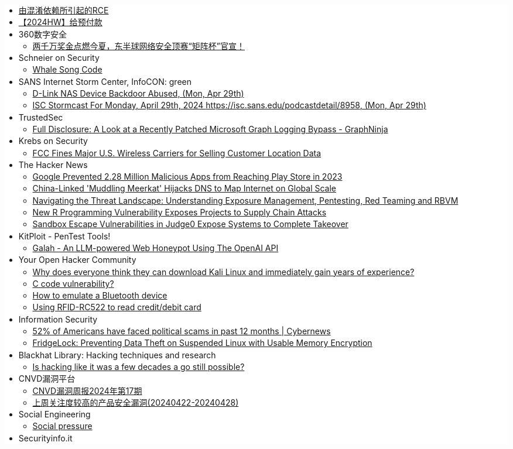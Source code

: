   - [由混淆依赖所引起的RCE](https://mp.weixin.qq.com/s?__biz=MzIzMTIzNTM0MA==&mid=2247494434&idx=1&sn=505981b21b66fe9a8c53c83146df226e&chksm=e8a5e141dfd26857b6cd90f6ce15305a73a71a73798a0501707a3a31441a56b8d3b18ed05c9c&scene=58&subscene=0#rd)
  - [【2024HW】给预付款](https://mp.weixin.qq.com/s?__biz=MzIzMTIzNTM0MA==&mid=2247494434&idx=2&sn=91431a1d87bec021aebc56fa434dc11c&chksm=e8a5e141dfd268571963491486a59c7149fb299a9c9ddfee35be982be33c2880ca5286948b13&scene=58&subscene=0#rd)
- 360数字安全
  - [两千万奖金点燃今夏，东半球网络安全顶赛“矩阵杯”官宣！](https://mp.weixin.qq.com/s?__biz=MzA4MTg0MDQ4Nw==&mid=2247571099&idx=1&sn=3c850701c13e76a48b081b12e609f63e&chksm=9f8d4693a8facf8582b15fabaff64032ded7efccbe5e2cbae7247842dafbffa2c649c4582051&scene=58&subscene=0#rd)
- Schneier on Security
  - [Whale Song Code](https://www.schneier.com/blog/archives/2024/04/whale-song-code.html)
- SANS Internet Storm Center, InfoCON: green
  - [D-Link NAS Device Backdoor Abused, (Mon, Apr 29th)](https://isc.sans.edu/diary/rss/30878)
  - [ISC Stormcast For Monday, April 29th, 2024 https://isc.sans.edu/podcastdetail/8958, (Mon, Apr 29th)](https://isc.sans.edu/diary/rss/30876)
- TrustedSec
  - [Full Disclosure: A Look at a Recently Patched Microsoft Graph Logging Bypass - GraphNinja](https://trustedsec.com/blog/full-disclosure-a-look-at-a-recently-patched-microsoft-graph-logging-bypass-graphninja)
- Krebs on Security
  - [FCC Fines Major U.S. Wireless Carriers for Selling Customer Location Data](https://krebsonsecurity.com/2024/04/fcc-fines-major-u-s-wireless-carriers-for-selling-customer-location-data/)
- The Hacker News
  - [Google Prevented 2.28 Million Malicious Apps from Reaching Play Store in 2023](https://thehackernews.com/2024/04/google-prevented-228-million-malicious.html)
  - [China-Linked 'Muddling Meerkat' Hijacks DNS to Map Internet on Global Scale](https://thehackernews.com/2024/04/china-linked-muddling-meerkat-hijacks.html)
  - [Navigating the Threat Landscape: Understanding Exposure Management, Pentesting, Red Teaming and RBVM](https://thehackernews.com/2024/04/navigating-threat-landscape.html)
  - [New R Programming Vulnerability Exposes Projects to Supply Chain Attacks](https://thehackernews.com/2024/04/new-r-programming-vulnerability-exposes.html)
  - [Sandbox Escape Vulnerabilities in Judge0 Expose Systems to Complete Takeover](https://thehackernews.com/2024/04/sandbox-escape-vulnerabilities-in.html)
- KitPloit - PenTest Tools!
  - [Galah - An LLM-powered Web Honeypot Using The OpenAI API](http://www.kitploit.com/2024/04/galah-llm-powered-web-honeypot-using.html)
- Your Open Hacker Community
  - [Why does everyone think they can download Kali Linux and immediately gain years of experience?](https://www.reddit.com/r/HowToHack/comments/1cg0ssk/why_does_everyone_think_they_can_download_kali/)
  - [C code vulnerability?](https://www.reddit.com/r/HowToHack/comments/1cg124q/c_code_vulnerability/)
  - [How to emulate a Bluetooth device](https://www.reddit.com/r/HowToHack/comments/1cft08i/how_to_emulate_a_bluetooth_device/)
  - [Using RFID-RC522 to read credit/debit card](https://www.reddit.com/r/HowToHack/comments/1cftphr/using_rfidrc522_to_read_creditdebit_card/)
- Information Security
  - [52% of Americans have faced political scams in past 12 months | Cybernews](https://www.reddit.com/r/Information_Security/comments/1cg8bya/52_of_americans_have_faced_political_scams_in/)
  - [FridgeLock: Preventing Data Theft on Suspended Linux with Usable Memory Encryption](https://www.reddit.com/r/Information_Security/comments/1cfmwrh/fridgelock_preventing_data_theft_on_suspended/)
- Blackhat Library: Hacking techniques and research
  - [Is hacking like it was a few decades a go still possible?](https://www.reddit.com/r/blackhat/comments/1cg4dxl/is_hacking_like_it_was_a_few_decades_a_go_still/)
- CNVD漏洞平台
  - [CNVD漏洞周报2024年第17期](https://mp.weixin.qq.com/s?__biz=MzU3ODM2NTg2Mg==&mid=2247494721&idx=1&sn=4d95b413cdd564ab276ba15d55286436&chksm=fd74dc88ca03559e90ee3db6b47fe7f639049cc150a7345b53c7c2a6c53c4e9fee02e5d5da7f&scene=58&subscene=0#rd)
  - [上周关注度较高的产品安全漏洞(20240422-20240428)](https://mp.weixin.qq.com/s?__biz=MzU3ODM2NTg2Mg==&mid=2247494721&idx=2&sn=66744e231f6e10f47b894ebcdbf0e8f6&chksm=fd74dc88ca03559ed02ff02dd3410be27ee7eead54a37cf306bc4733ff992ee979806e1da1d4&scene=58&subscene=0#rd)
- Social Engineering
  - [Social pressure](https://www.reddit.com/r/SocialEngineering/comments/1cfw36e/social_pressure/)
- Securityinfo.it